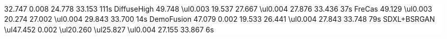 <td class="ltx_td ltx_align_center ltx_border_r" id="S4.T1.8.15.7.5">32.747</td>
<td class="ltx_td ltx_align_center ltx_border_r" id="S4.T1.8.15.7.6">0.008</td>
<td class="ltx_td ltx_align_center ltx_border_r" id="S4.T1.8.15.7.7">24.778</td>
<td class="ltx_td ltx_align_center ltx_border_r" id="S4.T1.8.15.7.8">33.153</td>
<td class="ltx_td ltx_align_center ltx_border_r" id="S4.T1.8.15.7.9">111s</td>
</tr>
<tr class="ltx_tr" id="S4.T1.8.16.8">
<td class="ltx_td ltx_align_center ltx_border_r" id="S4.T1.8.16.8.1">DiffuseHigh</td>
<td class="ltx_td ltx_align_center ltx_border_r" id="S4.T1.8.16.8.2">49.748</td>
<td class="ltx_td ltx_align_center ltx_border_r" id="S4.T1.8.16.8.3">
<span class="ltx_ERROR undefined" id="S4.T1.8.16.8.3.1">\ul</span>0.003</td>
<td class="ltx_td ltx_align_center ltx_border_r" id="S4.T1.8.16.8.4">19.537</td>
<td class="ltx_td ltx_align_center ltx_border_r" id="S4.T1.8.16.8.5">27.667</td>
<td class="ltx_td ltx_align_center ltx_border_r" id="S4.T1.8.16.8.6">
<span class="ltx_ERROR undefined" id="S4.T1.8.16.8.6.1">\ul</span>0.004</td>
<td class="ltx_td ltx_align_center ltx_border_r" id="S4.T1.8.16.8.7">27.876</td>
<td class="ltx_td ltx_align_center ltx_border_r" id="S4.T1.8.16.8.8">33.436</td>
<td class="ltx_td ltx_align_center ltx_border_r" id="S4.T1.8.16.8.9">37s</td>
</tr>
<tr class="ltx_tr" id="S4.T1.8.17.9">
<td class="ltx_td ltx_align_center ltx_border_r" id="S4.T1.8.17.9.1">FreCas</td>
<td class="ltx_td ltx_align_center ltx_border_r" id="S4.T1.8.17.9.2">49.129</td>
<td class="ltx_td ltx_align_center ltx_border_r" id="S4.T1.8.17.9.3">
<span class="ltx_ERROR undefined" id="S4.T1.8.17.9.3.1">\ul</span>0.003</td>
<td class="ltx_td ltx_align_center ltx_border_r" id="S4.T1.8.17.9.4">20.274</td>
<td class="ltx_td ltx_align_center ltx_border_r" id="S4.T1.8.17.9.5">27.002</td>
<td class="ltx_td ltx_align_center ltx_border_r" id="S4.T1.8.17.9.6">
<span class="ltx_ERROR undefined" id="S4.T1.8.17.9.6.1">\ul</span>0.004</td>
<td class="ltx_td ltx_align_center ltx_border_r" id="S4.T1.8.17.9.7"><span class="ltx_text ltx_font_bold" id="S4.T1.8.17.9.7.1">29.843</span></td>
<td class="ltx_td ltx_align_center ltx_border_r" id="S4.T1.8.17.9.8">33.700</td>
<td class="ltx_td ltx_align_center ltx_border_r" id="S4.T1.8.17.9.9">14s</td>
</tr>
<tr class="ltx_tr" id="S4.T1.8.18.10">
<td class="ltx_td ltx_align_center ltx_border_r" id="S4.T1.8.18.10.1">DemoFusion</td>
<td class="ltx_td ltx_align_center ltx_border_r" id="S4.T1.8.18.10.2"><span class="ltx_text ltx_font_bold" id="S4.T1.8.18.10.2.1">47.079</span></td>
<td class="ltx_td ltx_align_center ltx_border_r" id="S4.T1.8.18.10.3"><span class="ltx_text ltx_font_bold" id="S4.T1.8.18.10.3.1">0.002</span></td>
<td class="ltx_td ltx_align_center ltx_border_r" id="S4.T1.8.18.10.4">19.533</td>
<td class="ltx_td ltx_align_center ltx_border_r" id="S4.T1.8.18.10.5">26.441</td>
<td class="ltx_td ltx_align_center ltx_border_r" id="S4.T1.8.18.10.6">
<span class="ltx_ERROR undefined" id="S4.T1.8.18.10.6.1">\ul</span>0.004</td>
<td class="ltx_td ltx_align_center ltx_border_r" id="S4.T1.8.18.10.7">27.843</td>
<td class="ltx_td ltx_align_center ltx_border_r" id="S4.T1.8.18.10.8">33.748</td>
<td class="ltx_td ltx_align_center ltx_border_r" id="S4.T1.8.18.10.9">79s</td>
</tr>
<tr class="ltx_tr" id="S4.T1.8.19.11">
<td class="ltx_td ltx_align_center ltx_border_r" id="S4.T1.8.19.11.1">SDXL+BSRGAN</td>
<td class="ltx_td ltx_align_center ltx_border_r" id="S4.T1.8.19.11.2">
<span class="ltx_ERROR undefined" id="S4.T1.8.19.11.2.1">\ul</span>47.452</td>
<td class="ltx_td ltx_align_center ltx_border_r" id="S4.T1.8.19.11.3"><span class="ltx_text ltx_font_bold" id="S4.T1.8.19.11.3.1">0.002</span></td>
<td class="ltx_td ltx_align_center ltx_border_r" id="S4.T1.8.19.11.4">
<span class="ltx_ERROR undefined" id="S4.T1.8.19.11.4.1">\ul</span>20.260</td>
<td class="ltx_td ltx_align_center ltx_border_r" id="S4.T1.8.19.11.5">
<span class="ltx_ERROR undefined" id="S4.T1.8.19.11.5.1">\ul</span>25.827</td>
<td class="ltx_td ltx_align_center ltx_border_r" id="S4.T1.8.19.11.6">
<span class="ltx_ERROR undefined" id="S4.T1.8.19.11.6.1">\ul</span>0.004</td>
<td class="ltx_td ltx_align_center ltx_border_r" id="S4.T1.8.19.11.7">27.155</td>
<td class="ltx_td ltx_align_center ltx_border_r" id="S4.T1.8.19.11.8"><span class="ltx_text ltx_font_bold" id="S4.T1.8.19.11.8.1">33.867</span></td>
<td class="ltx_td ltx_align_center ltx_border_r" id="S4.T1.8.19.11.9"><span class="ltx_text ltx_font_bold" id="S4.T1.8.19.11.9.1">6s</span></td>